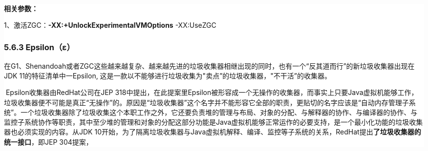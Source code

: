 **相关参数：**

1、激活ZGC：**-XX:+UnlockExperimentalVMOptions**   -XX:UseZGC

### 5.6.3 **Epsilon（ε）**

​		在G1、Shenandoah或者ZGC这些越来越复杂、越来越先进的垃圾收集器相继出现的同时，也有一个“反其道而行”的新垃圾收集器出现在JDK 11的特征清单中一Epsilon, 这是一款以不能够进行垃圾收集为"卖点”的垃圾收集器，"不干活”的收集器。

​		Epsilon收集器由RedHat公司在JEP 318中提出，在此提案里Epsilon被形容成一个无操作的收集器，而事实上只要Java虚拟机能够工作，垃圾收集器便不可能是真正“无操作”的。原因是“垃圾收集器”这个名字并不能形容它全部的职责，更贴切的名字应该是“自动内存管理子系统”。一个垃圾收集器除了垃圾收集这个本职工作之外，它还要负责堆的管理与布局、对象的分配、与解释器的协作、与编译器的协作、与监控子系统协作等职责，其中至少堆的管理和对象的分配这部分功能是Java虚拟机能够正常运作的必要支持，是一个最小化功能的垃圾收集器也必须实现的内容。从JDK 10开始，为了隔离垃圾收集器与Java虚拟机解释、编译、监控等子系统的关系，RedHat提出**了垃圾收集器的统一接口**，即JEP 304提案，

